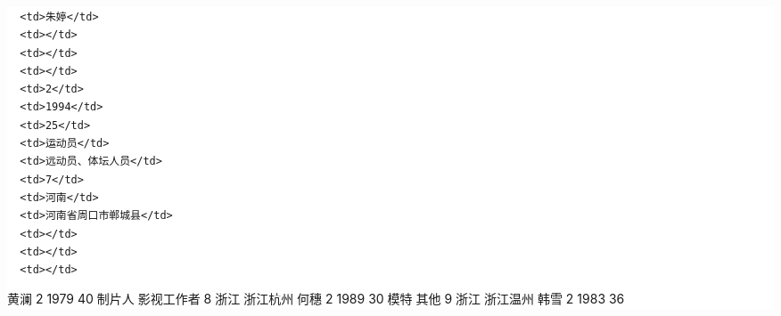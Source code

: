      <td>朱婷</td>
      <td></td>
      <td></td>
      <td></td>
      <td>2</td>
      <td>1994</td>
      <td>25</td>
      <td>运动员</td>
      <td>远动员、体坛人员</td>
      <td>7</td>
      <td>河南</td>
      <td>河南省周口市郸城县</td>
      <td></td>
      <td></td>
      <td></td>
   </tr>
   <tr>
      <td></td>
      <td></td>
      <td>黄澜</td>
      <td></td>
      <td></td>
      <td></td>
      <td>2</td>
      <td>1979</td>
      <td>40</td>
      <td>制片人</td>
      <td>影视工作者</td>
      <td>8</td>
      <td>浙江</td>
      <td>浙江杭州</td>
      <td></td>
      <td></td>
      <td></td>
   </tr>
   <tr>
      <td></td>
      <td></td>
      <td>何穗</td>
      <td></td>
      <td></td>
      <td></td>
      <td>2</td>
      <td>1989</td>
      <td>30</td>
      <td>模特</td>
      <td>其他</td>
      <td>9</td>
      <td>浙江</td>
      <td>浙江温州</td>
      <td></td>
      <td></td>
      <td></td>
   </tr>
   <tr>
      <td></td>
      <td></td>
      <td>韩雪</td>
      <td></td>
      <td></td>
      <td></td>
      <td>2</td>
      <td>1983</td>
      <td>36</td>